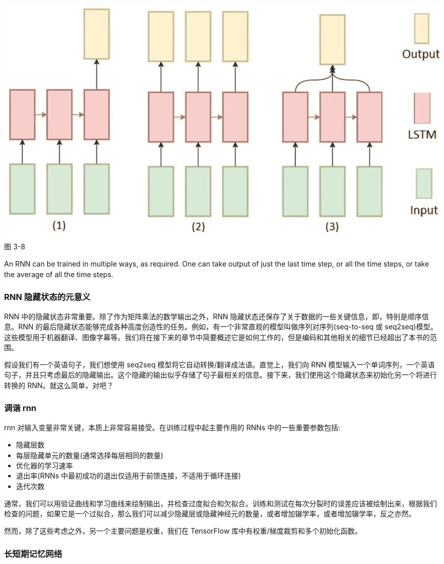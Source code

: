 ![A461351_1_En_3_Fig8_HTML.jpg](img/A461351_1_En_3_Fig8_HTML.jpg)

图 3-8

An RNN can be trained in multiple ways, as required. One can take output of just the last time step, or all the time steps, or take the average of all the time steps.

### RNN 隐藏状态的元意义

RNN 中的隐藏状态非常重要。除了作为矩阵乘法的数学输出之外，RNN 隐藏状态还保存了关于数据的一些关键信息，即，特别是顺序信息。RNN 的最后隐藏状态能够完成各种高度创造性的任务。例如，有一个非常直观的模型叫做序列对序列(seq-to-seq 或 seq2seq)模型。这些模型用于机器翻译、图像字幕等。我们将在接下来的章节中简要概述它是如何工作的，但是编码和其他相关的细节已经超出了本书的范围。

假设我们有一个英语句子，我们想使用 seq2seq 模型将它自动转换/翻译成法语。直觉上，我们向 RNN 模型输入一个单词序列，一个英语句子，并且只考虑最后的隐藏输出。这个隐藏的输出似乎存储了句子最相关的信息。接下来，我们使用这个隐藏状态来初始化另一个将进行转换的 RNN。就这么简单，对吧？

### 调谐 rnn

rnn 对输入变量非常关键，本质上非常容易接受。在训练过程中起主要作用的 RNNs 中的一些重要参数包括:

*   隐藏层数
*   每层隐藏单元的数量(通常选择每层相同的数量)
*   优化器的学习速率
*   退出率(RNNs 中最初成功的退出仅适用于前馈连接，不适用于循环连接)
*   迭代次数

通常，我们可以用验证曲线和学习曲线来绘制输出，并检查过度拟合和欠拟合。训练和测试在每次分裂时的误差应该被绘制出来，根据我们检查的问题，如果它是一个过拟合，那么我们可以减少隐藏层或隐藏神经元的数量，或者增加辍学率，或者增加辍学率，反之亦然。

然而，除了这些考虑之外，另一个主要问题是权重，我们在 TensorFlow 库中有权重/梯度裁剪和多个初始化函数。

### 长短期记忆网络
